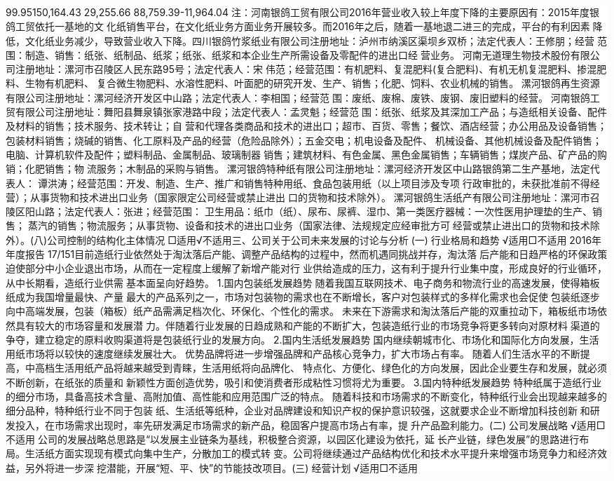 99.95150,164.43
29,255.66
88,759.39-11,964.04
注：河南银鸽工贸有限公司2016年营业收入较上年度下降的主要原因有：2015年度银鸽工贸依托一基地的文
化纸销售平台，在文化纸业务方面业务开展较多。而2016年之后，随着一基地退二进三的完成，平台的有利因素
降低，文化纸业务减少，导致营业收入下降。四川银鸽竹浆纸业有限公司注册地址：泸州市纳溪区渠坝乡双桥；法定代表人：王修朋；经营
范围：制造、销售：纸张、纸制品、纸浆；纸张、纸浆和本企业生产所需设备及零配件的进出口经
营业务。
河南无道理生物技术股份有限公司注册地址：漯河市召陵区人民东路95号；法定代表人：宋
伟范；经营范围：有机肥料、复混肥料(复合肥料)、有机无机复混肥料、掺混肥料、生物有机肥料、
复合微生物肥料、水溶性肥料、叶面肥的研究开发、生产、销售；化肥、饲料、农业机械的销售。
漯河银鸽再生资源有限公司注册地址：漯河经济开发区中山路；法定代表人：李相国；经营范
围：废纸、废棉、废铁、废钢、废旧塑料的经营。
河南银鸽工贸有限公司注册地址：舞阳县舞泉镇张家港路中段；法定代表人：孟灵魁；经营范
围：纸张、纸浆及其深加工产品；与造纸相关设备、配件及材料的销售；技术服务、技术转让；自
营和代理各类商品和技术的进出口；超市、百货、零售；餐饮、酒店经营；办公用品及设备销售；
包装材料销售；烧碱的销售、化工原料及产品的经营（危险品除外）；五金交电；机电设备及配件、
机械设备、其他机械设备及配件销售；电脑、计算机软件及配件；塑料制品、金属制品、玻璃制器
销售；建筑材料、有色金属、黑色金属销售；车辆销售；煤炭产品、矿产品的购销；化肥销售；物
流服务；木制品的采购与销售。
漯河银鸽特种纸有限公司注册地址：漯河经济开发区中山路银鸽第二生产基地，法定代表人：
谭洪涛；经营范围：开发、制造、生产、推广和销售特种用纸、食品包装用纸（以上项目涉及专项
行政审批的，未获批准前不得经营）；从事货物和技术进出口业务（国家限定公司经营或禁止进出
口的货物和技术除外）。
漯河银鸽生活纸产有限公司注册地址：漯河市召陵区阳山路；法定代表人：张进；经营范围：
卫生用品：纸巾（纸）、尿布、尿裤、湿巾、第一类医疗器械：一次性医用护理垫的生产、销售；
蒸汽的销售；物流服务；从事货物、设备和技术的进出口业务（国家法律、法规规定应经审批方可
经营或禁止进出口的货物和技术除外）。(八)公司控制的结构化主体情况
□适用√不适用三、公司关于公司未来发展的讨论与分析
(一)
行业格局和趋势
√适用□不适用
2016年年度报告
17/151目前造纸行业依然处于淘汰落后产能、调整产品结构的过程中，然而机遇同挑战并存，淘汰落
后产能和日趋严格的环保政策迫使部分中小企业退出市场，从而在一定程度上缓解了新增产能对行
业供给造成的压力，这有利于提升行业集中度，形成良好的行业循环，从中长期看，造纸行业供需
基本面呈向好趋势。
1.国内包装纸发展趋势
随着我国互联网技术、电子商务和物流行业的高速发展，使得箱板纸成为我国增量最快、产量
最大的产品系列之一，市场对包装物的需求也在不断增长，客户对包装样式的多样化需求也会促使
包装纸逐步向中高端发展，包装（箱板）纸产品需满足档次化、环保化、个性化的需求。
未来在下游需求和淘汰落后产能的双重拉动下，箱板纸市场依然具有较大的市场容量和发展潜
力。伴随着行业发展的日趋成熟和产能的不断扩大，包装造纸行业的市场竞争将更多转向对原材料
渠道的争夺，建立稳定的原料收购渠道将是包装纸行业的发展方向。
2.国内生活纸发展趋势
国内继续朝城市化、市场化和国际化方向发展，生活用纸市场将以较快的速度继续发展壮大。
优势品牌将进一步增强品牌和产品核心竞争力，扩大市场占有率。
随着人们生活水平的不断提高，中高档生活用纸产品将越来越受到青睐，生活用纸将向品牌化、
特点化、方便化、绿色化的方向发展，因此企业要生存和发展，就必须不断创新，在纸张的质量和
新颖性方面创造优势，吸引和使消费者形成粘性习惯将尤为重要。
3.国内特种纸发展趋势
特种纸属于造纸行业的细分市场，具备高技术含量、高附加值、高性能和应用范围广泛的特点。
随着科技和市场需求的不断变化，特种纸行业会出现越来越多的细分品种，特种纸行业不同于包装
纸、生活纸等纸种，企业对品牌建设和知识产权的保护意识较强，这就要求企业不断增加科技创新
和研发投入，在市场需求出现时，率先研发满足市场需求的新产品，稳固客户提高市场占有率，提
升产品盈利能力。(二)
公司发展战略
√适用□不适用
公司的发展战略总思路是“以发展主业链条为基线，积极整合资源，以园区化建设为依托，延
长产业链，绿色发展”的思路进行布局。生活纸方面实现现有模式向集中生产，分散加工的模式转
变。公司将继续通过产品结构优化和技术水平提升来增强市场竞争力和经济效益，另外将进一步深
挖潜能，开展“短、平、快”的节能技改项目。(三)
经营计划
√适用□不适用